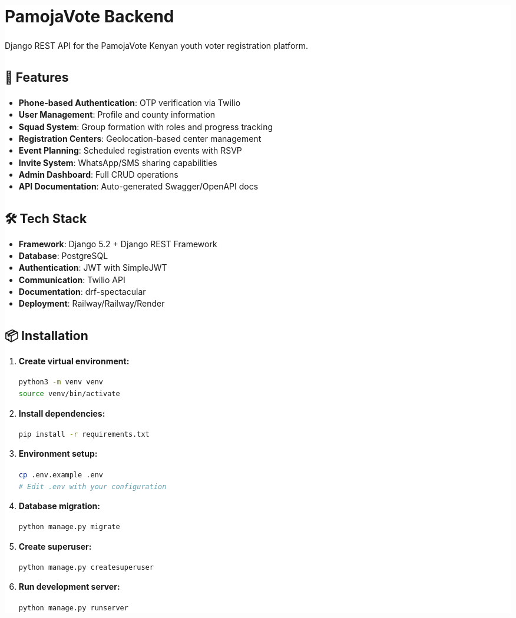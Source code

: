 # PamojaVote Backend

Django REST API for the PamojaVote Kenyan youth voter registration platform.

## 🚀 Features

- **Phone-based Authentication**: OTP verification via Twilio
- **User Management**: Profile and county information
- **Squad System**: Group formation with roles and progress tracking
- **Registration Centers**: Geolocation-based center management
- **Event Planning**: Scheduled registration events with RSVP
- **Invite System**: WhatsApp/SMS sharing capabilities
- **Admin Dashboard**: Full CRUD operations
- **API Documentation**: Auto-generated Swagger/OpenAPI docs

## 🛠️ Tech Stack

- **Framework**: Django 5.2 + Django REST Framework
- **Database**: PostgreSQL
- **Authentication**: JWT with SimpleJWT
- **Communication**: Twilio API
- **Documentation**: drf-spectacular
- **Deployment**: Railway/Railway/Render

## 📦 Installation

1. **Create virtual environment:**
   ```bash
   python3 -m venv venv
   source venv/bin/activate
   ```

2. **Install dependencies:**
   ```bash
   pip install -r requirements.txt
   ```

3. **Environment setup:**
   ```bash
   cp .env.example .env
   # Edit .env with your configuration
   ```

4. **Database migration:**
   ```bash
   python manage.py migrate
   ```

5. **Create superuser:**
   ```bash
   python manage.py createsuperuser
   ```

6. **Run development server:**
   ```bash
   python manage.py runserver
   ```
